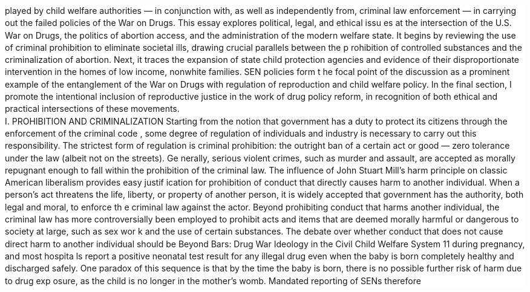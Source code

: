 played by child welfare authorities
—
in conjunction with, as well as independently from, criminal
law enforcement
—
in carrying out the failed policies of the War on Drugs.
This
essay
 explores political, legal, and ethical issu
es at the intersection of the U.S. War
on Drugs, the politics of abortion access, and the administration of the modern welfare state. It
begins by reviewing the use of criminal prohibition to eliminate societal ills, drawing crucial
parallels between the p
rohibition of controlled substances and the criminalization of abortion.
Next, it traces the expansion of state child protection agencies and evidence of their
disproportionate intervention in the homes of low income, nonwhite families. SEN policies form
t
he focal point of the discussion as a prominent example of the entanglement of the War on
Drugs with regulation of reproduction and child welfare policy. In the final section, I promote
the intentional inclusion of reproductive justice in the work of drug
policy reform, in recognition
of both ethical and practical intersections of these movements.  
I.
PROHIBITION AND CRIMINALIZATION
Starting from the notion that government has a duty to protect its citizens through the
enforcement
 of
 the
 criminal
code
,
some
degree of regulation of individuals and industry is
necessary to carry out this responsibility. The strictest form of regulation is criminal prohibition:
the outright ban of a certain act or good
—
zero tolerance under the law (albeit not on the streets).
Ge
nerally, serious violent crimes, such as murder and assault, are accepted as morally repugnant
enough to fall within the prohibition of the criminal law. The influence of John Stuart Mill’s
harm principle on classic American liberalism provides easy justif
ication for prohibition of
conduct that directly causes harm to another individual. When a person’s act threatens the life,
liberty, or property of another person, it is widely accepted that government has the authority,
both legal and moral, to enforce th
e criminal law against the actor.
Beyond prohibiting conduct that harms another individual, the criminal law has more
controversially been employed to prohibit acts and items that are deemed morally harmful or
dangerous to society at large, such as sex wor
k and the use of certain substances. The debate
over whether conduct that does
not
 cause direct harm to another individual should be
Beyond Bars: Drug War Ideology in the Civil
Child Welfare System
11
during pregnancy, and most hospita
ls report a positive neonatal test result for any illegal drug
even when the baby is born completely healthy and discharged safely. One paradox of this
sequence is that by the time the baby is born, there is no possible further risk of harm due to drug
exp
osure, as the child is no longer in the mother’s womb. Mandated reporting of SENs therefore